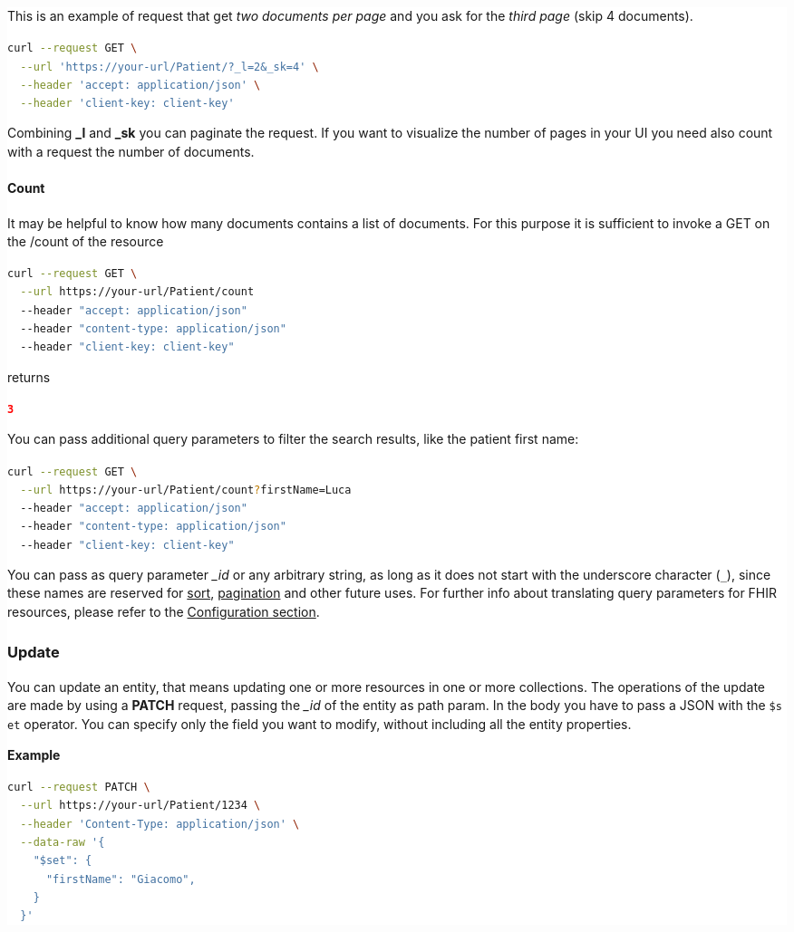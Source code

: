 This is an example of request that get *two documents per page* and you ask for the *third page* (skip 4 documents).

```bash
curl --request GET \
  --url 'https://your-url/Patient/?_l=2&_sk=4' \
  --header 'accept: application/json' \
  --header 'client-key: client-key'
```

Combining **_l** and **_sk** you can paginate the request. If you want to visualize the number of pages in your UI you need also count with a request the number of documents.

#### Count

It may be helpful to know how many documents contains a list of documents. For this purpose it is sufficient to invoke a GET on the /count of the resource

```bash
curl --request GET \
  --url https://your-url/Patient/count 
  --header "accept: application/json"
  --header "content-type: application/json"
  --header "client-key: client-key"
```

returns

```json
3
```

You can pass additional query parameters to filter the search results, like the patient first name:

```bash
curl --request GET \
  --url https://your-url/Patient/count?firstName=Luca 
  --header "accept: application/json"
  --header "content-type: application/json"
  --header "client-key: client-key"
```

You can pass as query parameter *_id* or any arbitrary string, as long as it does not start with the underscore character (`_`), since these names are reserved for [sort](#sort), [pagination](#paginate) and other future uses.
For further info about translating query parameters for FHIR resources, please refer to the [Configuration section](/runtime_suite/fhir-adapter/30_configuration.md#search-settings).

### Update

You can update an entity, that means updating one or more resources in one or more collections. The operations of the update are made by using a **PATCH** request, passing the *_id* of the entity as path param. In the body you have to pass a JSON with the `$set` operator. You can specify only the field you want to modify, without including all the entity properties.

**Example**

```bash
curl --request PATCH \
  --url https://your-url/Patient/1234 \
  --header 'Content-Type: application/json' \
  --data-raw '{
    "$set": {
      "firstName": "Giacomo",
    }
  }'
```
